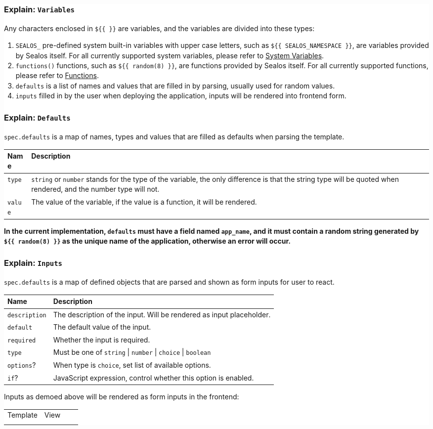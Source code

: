 ### Explain: `Variables`

Any characters enclosed in `${{ }}` are variables, and the variables are divided into these types:

1. `SEALOS_` pre-defined system built-in variables with upper case letters, such as `${{ SEALOS_NAMESPACE }}`, are variables provided by Sealos itself. For all currently supported system variables, please refer to [System Variables](#built-in-system-variables-and-functions).
2. `functions()` functions, such as `${{ random(8) }}`, are functions provided by Sealos itself. For all currently supported functions, please refer to [Functions](#built-in-system-variables-and-functions).
3. `defaults` is a list of names and values that are filled in by parsing, usually used for random values.
4. `inputs` filled in by the user when deploying the application, inputs will be rendered into frontend form.

### Explain: `Defaults`

`spec.defaults` is a map of names, types and values that are filled as defaults when parsing the template.

| Name    | Description |
| :-------| :---------- |
| `type`  | `string` or `number` stands for the type of the variable, the only difference is that the string type will be quoted when rendered, and the number type will not. |
| `value` | The value of the variable, if the value is a function, it will be rendered. |

**In the current implementation, `defaults` must have a field named `app_name`, and it must contain a random string generated by `${{ random(8) }}` as the unique name of the application, otherwise an error will occur.**

### Explain: `Inputs`

`spec.defaults` is a map of defined objects that are parsed and shown as form inputs for user to react.

| Name    | Description |
| :-------| :---------- |
| `description` | The description of the input. Will be rendered as input placeholder. |
| `default`     | The default value of the input. |
| `required`    | Whether the input is required. |
| `type`        | Must be one of `string` \| `number` \| `choice` \| `boolean` |
| `options`?    | When type is `choice`, set list of available options. |
| `if`?    | JavaScript expression, control whether this option is enabled. |

Inputs as demoed above will be rendered as form inputs in the frontend:

<table>
<tr>
<td> Template </td> <td> View </td>
</tr>
<tr>
<td width="50%"> 
